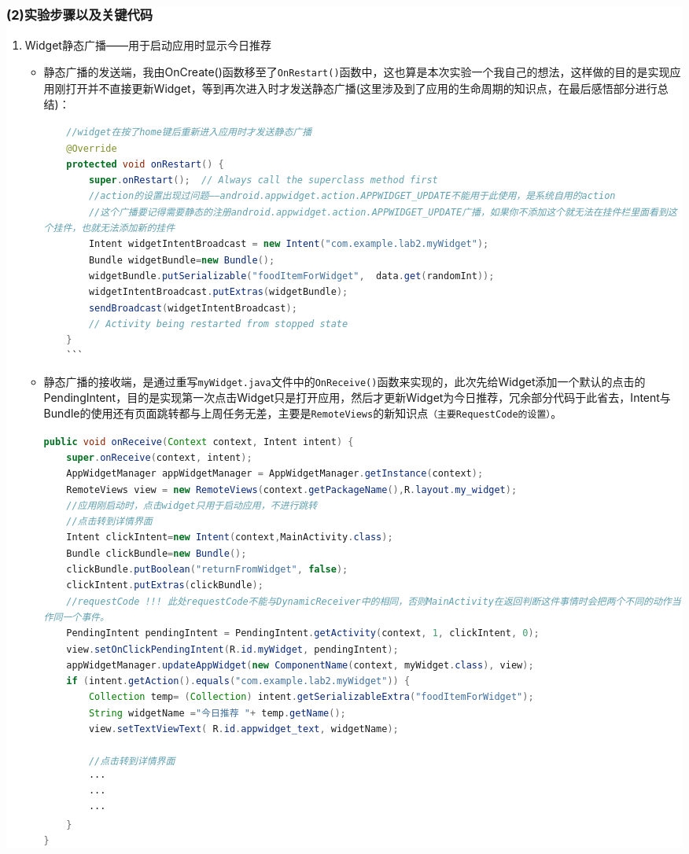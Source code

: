 ### (2)实验步骤以及关键代码

1. Widget静态广播——用于启动应用时显示今日推荐

    - 静态广播的发送端，我由OnCreate()函数移至了`OnRestart()`函数中，这也算是本次实验一个我自己的想法，这样做的目的是实现应用刚打开并不直接更新Widget，等到再次进入时才发送静态广播(这里涉及到了应用的生命周期的知识点，在最后感悟部分进行总结)：
        ```java
            //widget在按了home键后重新进入应用时才发送静态广播
            @Override
            protected void onRestart() {
                super.onRestart();  // Always call the superclass method first
                //action的设置出现过问题——android.appwidget.action.APPWIDGET_UPDATE不能用于此使用，是系统自用的action
                //这个广播要记得需要静态的注册android.appwidget.action.APPWIDGET_UPDATE广播，如果你不添加这个就无法在挂件栏里面看到这个挂件，也就无法添加新的挂件
                Intent widgetIntentBroadcast = new Intent("com.example.lab2.myWidget");
                Bundle widgetBundle=new Bundle();
                widgetBundle.putSerializable("foodItemForWidget",  data.get(randomInt));
                widgetIntentBroadcast.putExtras(widgetBundle);
                sendBroadcast(widgetIntentBroadcast);
                // Activity being restarted from stopped state
            }
            ```
    - 静态广播的接收端，是通过重写`myWidget.java`文件中的`OnReceive()`函数来实现的，此次先给Widget添加一个默认的点击的PendingIntent，目的是实现第一次点击Widget只是打开应用，然后才更新Widget为今日推荐，冗余部分代码于此省去，Intent与Bundle的使用还有页面跳转都与上周任务无差，主要是`RemoteViews`的新知识点`（主要RequestCode的设置）`。
        ```java
        public void onReceive(Context context, Intent intent) {
            super.onReceive(context, intent);
            AppWidgetManager appWidgetManager = AppWidgetManager.getInstance(context);
            RemoteViews view = new RemoteViews(context.getPackageName(),R.layout.my_widget);
            //应用刚启动时，点击widget只用于启动应用，不进行跳转
            //点击转到详情界面
            Intent clickIntent=new Intent(context,MainActivity.class);
            Bundle clickBundle=new Bundle();
            clickBundle.putBoolean("returnFromWidget", false);
            clickIntent.putExtras(clickBundle);
            //requestCode !!! 此处requestCode不能与DynamicReceiver中的相同，否则MainActivity在返回判断这件事情时会把两个不同的动作当作同一个事件。
            PendingIntent pendingIntent = PendingIntent.getActivity(context, 1, clickIntent, 0);
            view.setOnClickPendingIntent(R.id.myWidget, pendingIntent);
            appWidgetManager.updateAppWidget(new ComponentName(context, myWidget.class), view);
            if (intent.getAction().equals("com.example.lab2.myWidget")) {
                Collection temp= (Collection) intent.getSerializableExtra("foodItemForWidget");
                String widgetName ="今日推荐 "+ temp.getName();
                view.setTextViewText( R.id.appwidget_text, widgetName);

                //点击转到详情界面
                ···
                ···
                ···
            }
        }
        ```
